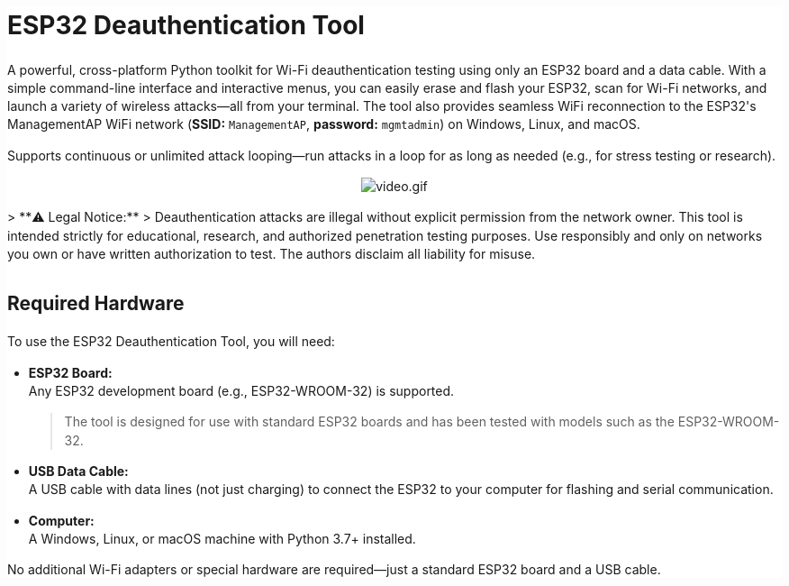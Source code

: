 # ESP32 Deauthentication Tool


A powerful, cross-platform Python toolkit for Wi-Fi deauthentication testing using only an ESP32 board and a data cable. With a simple command-line interface and interactive menus, you can easily erase and flash your ESP32, scan for Wi-Fi networks, and launch a variety of wireless attacks—all from your terminal. The tool also provides seamless WiFi reconnection to the ESP32's ManagementAP WiFi network (**SSID:** `ManagementAP`, **password:** `mgmtadmin`) on Windows, Linux, and macOS.

Supports continuous or unlimited attack looping—run attacks in a loop for as long as needed (e.g., for stress testing or research).


<center>

![video.gif](/src/video.gif)

</center>
> **⚠️ Legal Notice:**  
> Deauthentication attacks are illegal without explicit permission from the network owner. This tool is intended strictly for educational, research, and authorized penetration testing purposes. Use responsibly and only on networks you own or have written authorization to test. The authors disclaim all liability for misuse.

## Required Hardware

To use the ESP32 Deauthentication Tool, you will need:

- **ESP32 Board:**  
    Any ESP32 development board (e.g., ESP32-WROOM-32) is supported.  
    > The tool is designed for use with standard ESP32 boards and has been tested with models such as the ESP32-WROOM-32.

- **USB Data Cable:**  
    A USB cable with data lines (not just charging) to connect the ESP32 to your computer for flashing and serial communication.

- **Computer:**  
    A Windows, Linux, or macOS machine with Python 3.7+ installed.

No additional Wi-Fi adapters or special hardware are required—just a standard ESP32 board and a USB cable.
